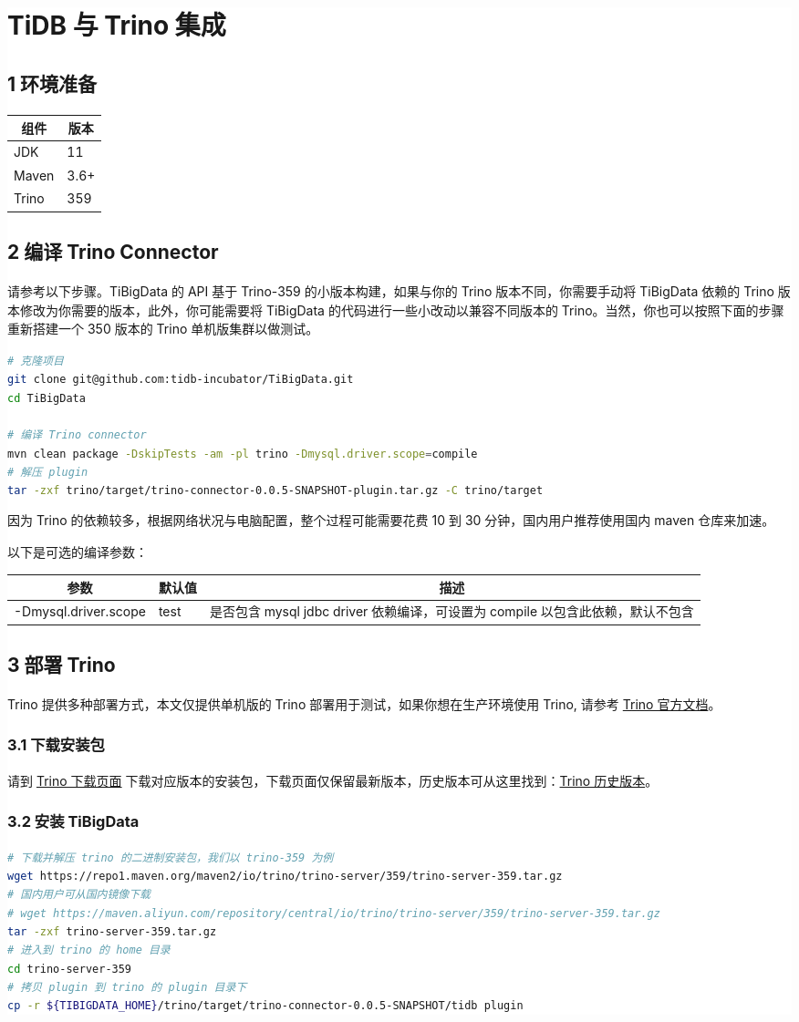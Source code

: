 # TiDB 与 Trino 集成

## 1 环境准备

| 组件    | 版本   |
|-------|------|
| JDK   | 11   |
| Maven | 3.6+ |
| Trino | 359  |

## 2 编译 Trino Connector
请参考以下步骤。TiBigData 的 API 基于 Trino-359 的小版本构建，如果与你的 Trino 版本不同，你需要手动将 TiBigData 依赖的 Trino 版本修改为你需要的版本，此外，你可能需要将 TiBigData 的代码进行一些小改动以兼容不同版本的 Trino。当然，你也可以按照下面的步骤重新搭建一个 350 版本的 Trino 单机版集群以做测试。

```bash
# 克隆项目
git clone git@github.com:tidb-incubator/TiBigData.git
cd TiBigData

# 编译 Trino connector
mvn clean package -DskipTests -am -pl trino -Dmysql.driver.scope=compile
# 解压 plugin
tar -zxf trino/target/trino-connector-0.0.5-SNAPSHOT-plugin.tar.gz -C trino/target
```
因为 Trino 的依赖较多，根据网络状况与电脑配置，整个过程可能需要花费 10 到 30 分钟，国内用户推荐使用国内 maven 仓库来加速。

以下是可选的编译参数：

| 参数                            | 默认值    | 描述                                                        |
|-------------------------------|--------|-----------------------------------------------------------|
| -Dmysql.driver.scope          | test   | 是否包含 mysql jdbc driver 依赖编译，可设置为 compile 以包含此依赖，默认不包含     |

## 3 部署 Trino

Trino 提供多种部署方式，本文仅提供单机版的 Trino 部署用于测试，如果你想在生产环境使用 Trino, 请参考 [Trino 官方文档](https://trino.io)。

### 3.1 下载安装包

请到 [Trino 下载页面](https://trino.io/download.html) 下载对应版本的安装包，下载页面仅保留最新版本，历史版本可从这里找到：[Trino 历史版本](https://repo1.maven.org/maven2/io/trino/trino-server)。

### 3.2 安装 TiBigData

```bash
# 下载并解压 trino 的二进制安装包，我们以 trino-359 为例
wget https://repo1.maven.org/maven2/io/trino/trino-server/359/trino-server-359.tar.gz
# 国内用户可从国内镜像下载
# wget https://maven.aliyun.com/repository/central/io/trino/trino-server/359/trino-server-359.tar.gz
tar -zxf trino-server-359.tar.gz
# 进入到 trino 的 home 目录
cd trino-server-359
# 拷贝 plugin 到 trino 的 plugin 目录下
cp -r ${TIBIGDATA_HOME}/trino/target/trino-connector-0.0.5-SNAPSHOT/tidb plugin
```
